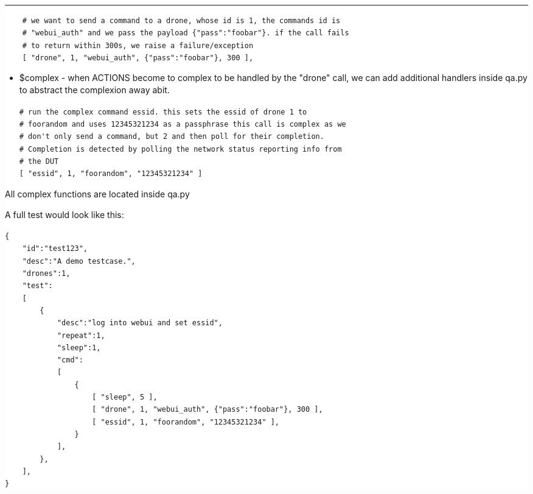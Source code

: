 * * *

```
    # we want to send a command to a drone, whose id is 1, the commands id is
    # "webui_auth" and we pass the payload {"pass":"foobar"}. if the call fails
    # to return within 300s, we raise a failure/exception
    [ "drone", 1, "webui_auth", {"pass":"foobar"}, 300 ],

```

-   $complex - when ACTIONS become to complex to be handled by the "drone" call,
    we can add additional handlers inside qa.py to abstract the complexion away
    abit.


        # run the complex command essid. this sets the essid of drone 1 to
        # foorandom and uses 12345321234 as a passphrase this call is complex as we
        # don't only send a command, but 2 and then poll for their completion.
        # Completion is detected by polling the network status reporting info from
        # the DUT
        [ "essid", 1, "foorandom", "12345321234" ]

All complex functions are located inside qa.py

A full test would look like this:

    {
        "id":"test123",
        "desc":"A demo testcase.",
        "drones":1,
        "test":
        [
            {
                "desc":"log into webui and set essid",
                "repeat":1,
                "sleep":1,
                "cmd":
                [
                    {
                        [ "sleep", 5 ],
                        [ "drone", 1, "webui_auth", {"pass":"foobar"}, 300 ],
                        [ "essid", 1, "foorandom", "12345321234" ],
                    }
                ],
            },
        ],
    }
